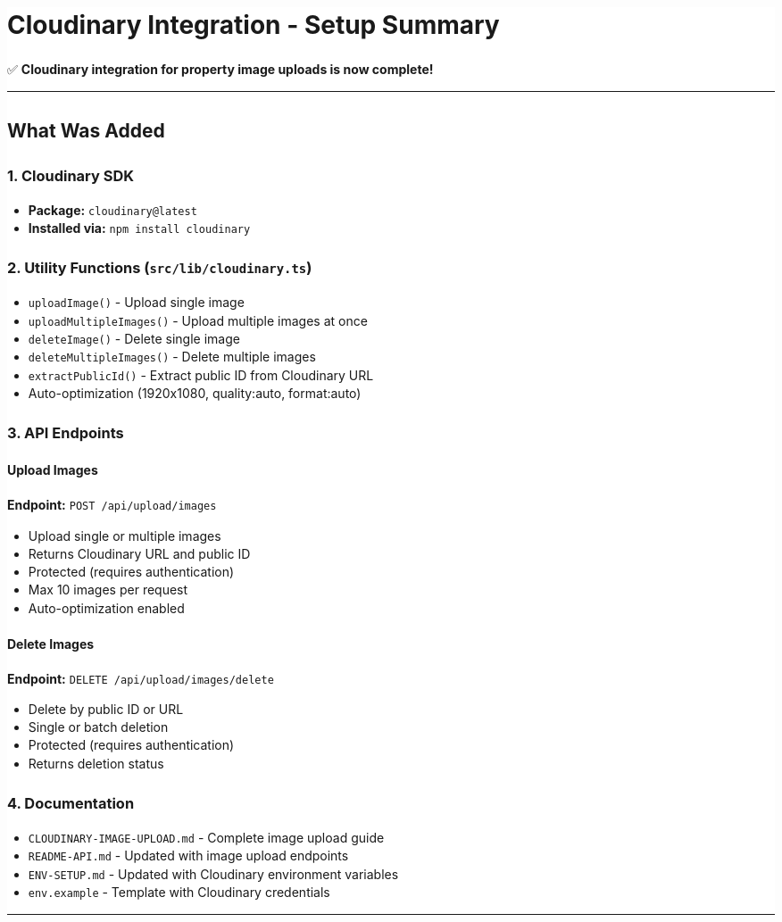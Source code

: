 # Cloudinary Integration - Setup Summary

✅ **Cloudinary integration for property image uploads is now complete!**

---

## What Was Added

### 1. Cloudinary SDK

- **Package:** `cloudinary@latest`
- **Installed via:** `npm install cloudinary`

### 2. Utility Functions (`src/lib/cloudinary.ts`)

- `uploadImage()` - Upload single image
- `uploadMultipleImages()` - Upload multiple images at once
- `deleteImage()` - Delete single image
- `deleteMultipleImages()` - Delete multiple images
- `extractPublicId()` - Extract public ID from Cloudinary URL
- Auto-optimization (1920x1080, quality:auto, format:auto)

### 3. API Endpoints

#### Upload Images

**Endpoint:** `POST /api/upload/images`

- Upload single or multiple images
- Returns Cloudinary URL and public ID
- Protected (requires authentication)
- Max 10 images per request
- Auto-optimization enabled

#### Delete Images

**Endpoint:** `DELETE /api/upload/images/delete`

- Delete by public ID or URL
- Single or batch deletion
- Protected (requires authentication)
- Returns deletion status

### 4. Documentation

- `CLOUDINARY-IMAGE-UPLOAD.md` - Complete image upload guide
- `README-API.md` - Updated with image upload endpoints
- `ENV-SETUP.md` - Updated with Cloudinary environment variables
- `env.example` - Template with Cloudinary credentials

---
